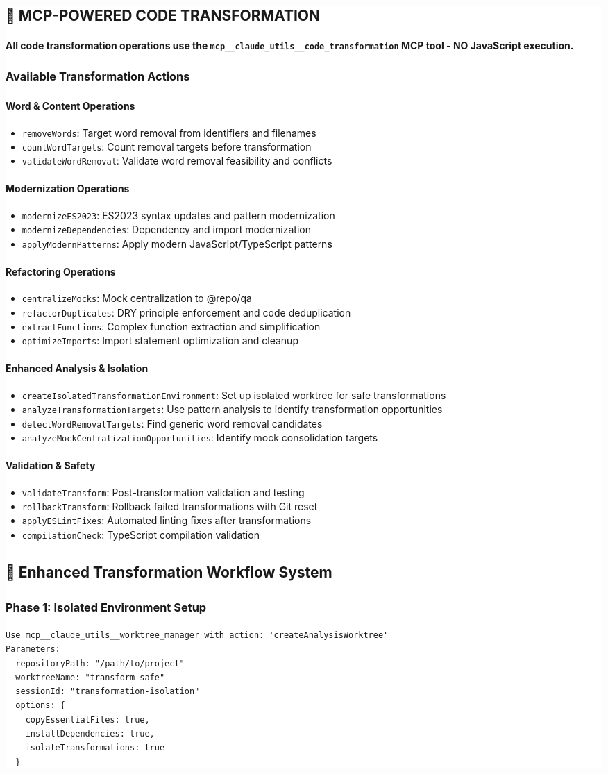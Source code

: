 ## 🎯 **MCP-POWERED CODE TRANSFORMATION**

**All code transformation operations use the `mcp__claude_utils__code_transformation` MCP tool - NO JavaScript execution.**

### **Available Transformation Actions**

#### **Word & Content Operations**
- `removeWords`: Target word removal from identifiers and filenames
- `countWordTargets`: Count removal targets before transformation
- `validateWordRemoval`: Validate word removal feasibility and conflicts

#### **Modernization Operations**
- `modernizeES2023`: ES2023 syntax updates and pattern modernization
- `modernizeDependencies`: Dependency and import modernization
- `applyModernPatterns`: Apply modern JavaScript/TypeScript patterns

#### **Refactoring Operations**
- `centralizeMocks`: Mock centralization to @repo/qa
- `refactorDuplicates`: DRY principle enforcement and code deduplication
- `extractFunctions`: Complex function extraction and simplification
- `optimizeImports`: Import statement optimization and cleanup

#### **Enhanced Analysis & Isolation**
- `createIsolatedTransformationEnvironment`: Set up isolated worktree for safe transformations
- `analyzeTransformationTargets`: Use pattern analysis to identify transformation opportunities
- `detectWordRemovalTargets`: Find generic word removal candidates
- `analyzeMockCentralizationOpportunities`: Identify mock consolidation targets

#### **Validation & Safety**
- `validateTransform`: Post-transformation validation and testing
- `rollbackTransform`: Rollback failed transformations with Git reset
- `applyESLintFixes`: Automated linting fixes after transformations
- `compilationCheck`: TypeScript compilation validation

## 🔄 **Enhanced Transformation Workflow System**

### **Phase 1: Isolated Environment Setup**

```
Use mcp__claude_utils__worktree_manager with action: 'createAnalysisWorktree'
Parameters:
  repositoryPath: "/path/to/project"
  worktreeName: "transform-safe"
  sessionId: "transformation-isolation"
  options: {
    copyEssentialFiles: true,
    installDependencies: true,
    isolateTransformations: true
  }
```
